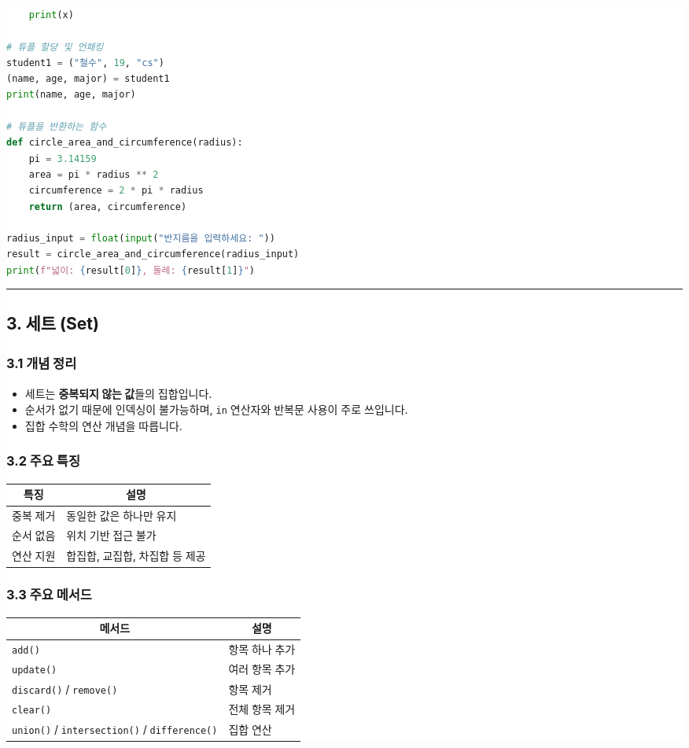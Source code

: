```python
    print(x)

# 튜플 할당 및 언패킹
student1 = ("철수", 19, "cs")
(name, age, major) = student1
print(name, age, major)

# 튜플을 반환하는 함수
def circle_area_and_circumference(radius):
    pi = 3.14159
    area = pi * radius ** 2
    circumference = 2 * pi * radius
    return (area, circumference)

radius_input = float(input("반지름을 입력하세요: "))
result = circle_area_and_circumference(radius_input)
print(f"넓이: {result[0]}, 둘레: {result[1]}")
```

---

## 3. 세트 (Set)

### 3.1 개념 정리

- 세트는 **중복되지 않는 값**들의 집합입니다.
- 순서가 없기 때문에 인덱싱이 불가능하며, `in` 연산자와 반복문 사용이 주로 쓰입니다.
- 집합 수학의 연산 개념을 따릅니다.

### 3.2 주요 특징

| 특징      | 설명                           |
| --------- | ------------------------------ |
| 중복 제거 | 동일한 값은 하나만 유지        |
| 순서 없음 | 위치 기반 접근 불가            |
| 연산 지원 | 합집합, 교집합, 차집합 등 제공 |

### 3.3 주요 메서드

| 메서드                                        | 설명           |
| --------------------------------------------- | -------------- |
| `add()`                                       | 항목 하나 추가 |
| `update()`                                    | 여러 항목 추가 |
| `discard()` / `remove()`                      | 항목 제거      |
| `clear()`                                     | 전체 항목 제거 |
| `union()` / `intersection()` / `difference()` | 집합 연산      |
